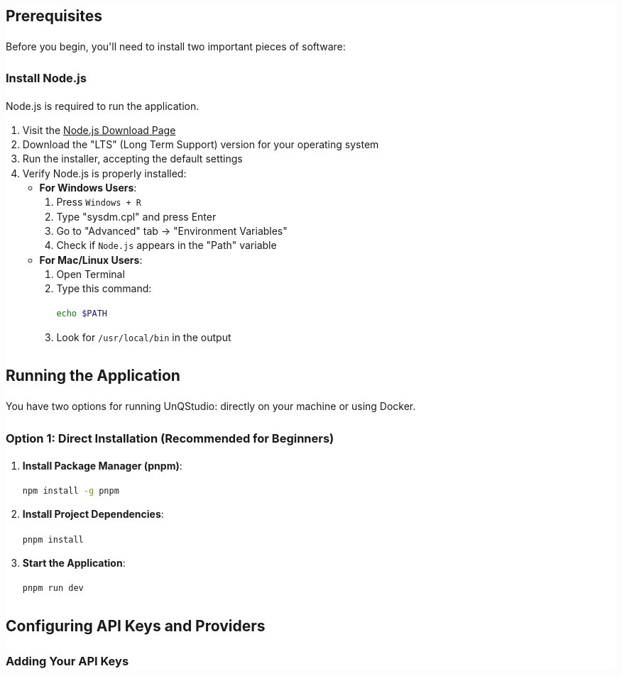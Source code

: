 ## Prerequisites

Before you begin, you'll need to install two important pieces of software:

### Install Node.js

Node.js is required to run the application.

1. Visit the [Node.js Download Page](https://nodejs.org/en/download/)
2. Download the "LTS" (Long Term Support) version for your operating system
3. Run the installer, accepting the default settings
4. Verify Node.js is properly installed:
   - **For Windows Users**:
     1. Press `Windows + R`
     2. Type "sysdm.cpl" and press Enter
     3. Go to "Advanced" tab → "Environment Variables"
     4. Check if `Node.js` appears in the "Path" variable
   - **For Mac/Linux Users**:
     1. Open Terminal
     2. Type this command:
        ```bash
        echo $PATH
        ```
     3. Look for `/usr/local/bin` in the output

## Running the Application

You have two options for running UnQStudio: directly on your machine or using Docker.

### Option 1: Direct Installation (Recommended for Beginners)

1. **Install Package Manager (pnpm)**:

   ```bash
   npm install -g pnpm
   ```

2. **Install Project Dependencies**:

   ```bash
   pnpm install
   ```

3. **Start the Application**:

   ```bash
   pnpm run dev
   ```
   
 

## Configuring API Keys and Providers

### Adding Your API Keys
